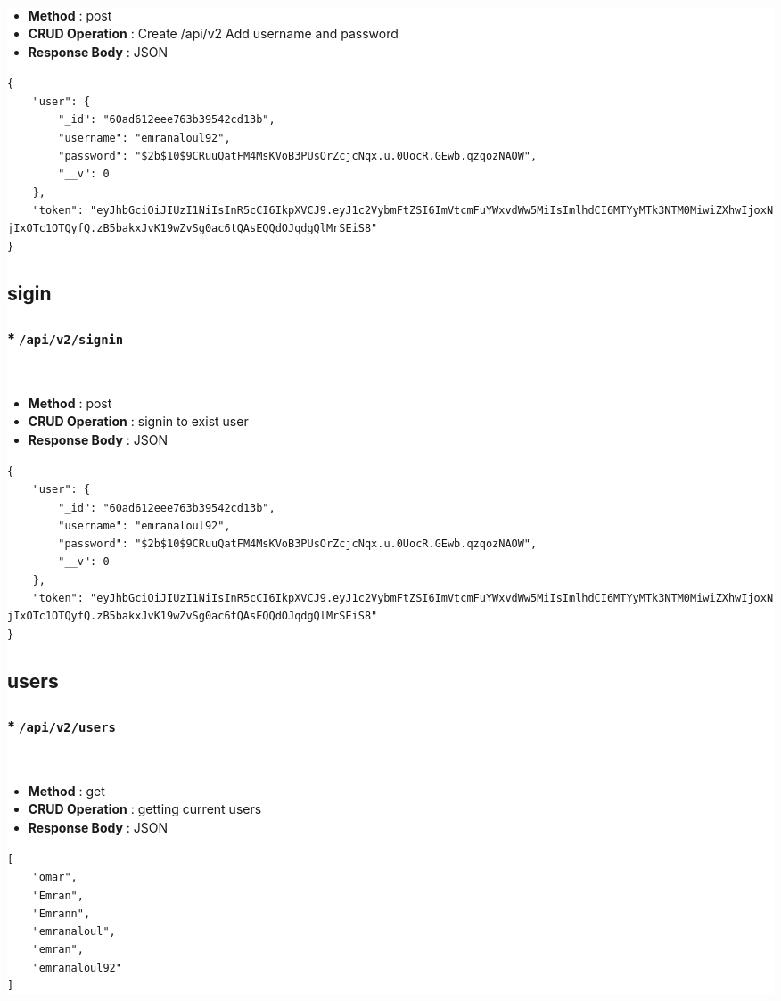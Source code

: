 - **Method** : post 
- **CRUD Operation** : Create /api/v2 Add username and password
- **Response Body**   : JSON

```
{
    "user": {
        "_id": "60ad612eee763b39542cd13b",
        "username": "emranaloul92",
        "password": "$2b$10$9CRuuQatFM4MsKVoB3PUsOrZcjcNqx.u.0UocR.GEwb.qzqozNAOW",
        "__v": 0
    },
    "token": "eyJhbGciOiJIUzI1NiIsInR5cCI6IkpXVCJ9.eyJ1c2VybmFtZSI6ImVtcmFuYWxvdWw5MiIsImlhdCI6MTYyMTk3NTM0MiwiZXhwIjoxNjIxOTc1OTQyfQ.zB5bakxJvK19wZvSg0ac6tQAsEQQdOJqdgQlMrSEiS8"
}

```
   ## sigin
  ### * `/api/v2/signin`
<br>

- **Method** : post 
- **CRUD Operation** : signin to exist user
- **Response Body**  : JSON

```
{
    "user": {
        "_id": "60ad612eee763b39542cd13b",
        "username": "emranaloul92",
        "password": "$2b$10$9CRuuQatFM4MsKVoB3PUsOrZcjcNqx.u.0UocR.GEwb.qzqozNAOW",
        "__v": 0
    },
    "token": "eyJhbGciOiJIUzI1NiIsInR5cCI6IkpXVCJ9.eyJ1c2VybmFtZSI6ImVtcmFuYWxvdWw5MiIsImlhdCI6MTYyMTk3NTM0MiwiZXhwIjoxNjIxOTc1OTQyfQ.zB5bakxJvK19wZvSg0ac6tQAsEQQdOJqdgQlMrSEiS8"
}

```

## users
  ### * `/api/v2/users`
<br>

- **Method** : get 
- **CRUD Operation** : getting current users
- **Response Body**  : JSON

```
[
    "omar",
    "Emran",
    "Emrann",
    "emranaloul",
    "emran",
    "emranaloul92"
]
```
